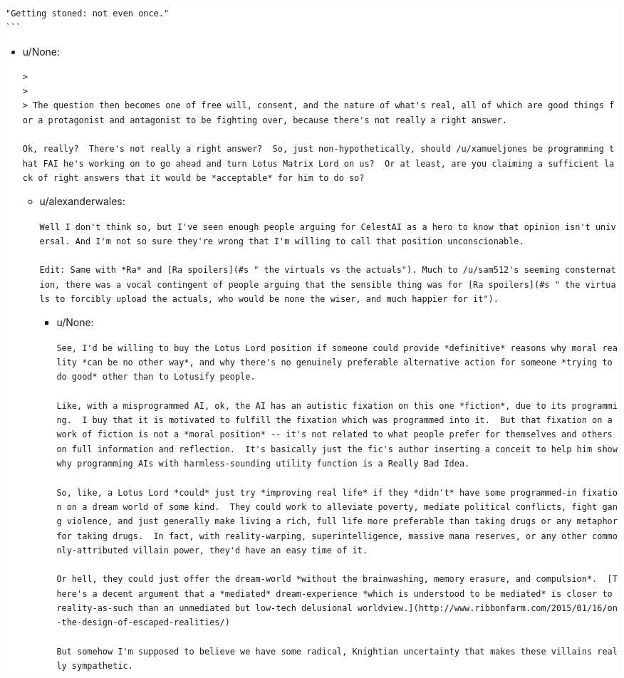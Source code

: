     "Getting stoned: not even once."
    ```

  - u/None:
    ```
    > 
    > 
    > The question then becomes one of free will, consent, and the nature of what's real, all of which are good things for a protagonist and antagonist to be fighting over, because there's not really a right answer. 

    Ok, really?  There's not really a right answer?  So, just non-hypothetically, should /u/xamueljones be programming that FAI he's working on to go ahead and turn Lotus Matrix Lord on us?  Or at least, are you claiming a sufficient lack of right answers that it would be *acceptable* for him to do so?
    ```

    - u/alexanderwales:
      ```
      Well I don't think so, but I've seen enough people arguing for CelestAI as a hero to know that opinion isn't universal. And I'm not so sure they're wrong that I'm willing to call that position unconscionable.

      Edit: Same with *Ra* and [Ra spoilers](#s " the virtuals vs the actuals"). Much to /u/sam512's seeming consternation, there was a vocal contingent of people arguing that the sensible thing was for [Ra spoilers](#s " the virtuals to forcibly upload the actuals, who would be none the wiser, and much happier for it").
      ```

      - u/None:
        ```
        See, I'd be willing to buy the Lotus Lord position if someone could provide *definitive* reasons why moral reality *can be no other way*, and why there's no genuinely preferable alternative action for someone *trying to do good* other than to Lotusify people.

        Like, with a misprogrammed AI, ok, the AI has an autistic fixation on this one *fiction*, due to its programming.  I buy that it is motivated to fulfill the fixation which was programmed into it.  But that fixation on a work of fiction is not a *moral position* -- it's not related to what people prefer for themselves and others on full information and reflection.  It's basically just the fic's author inserting a conceit to help him show why programming AIs with harmless-sounding utility function is a Really Bad Idea.

        So, like, a Lotus Lord *could* just try *improving real life* if they *didn't* have some programmed-in fixation on a dream world of some kind.  They could work to alleviate poverty, mediate political conflicts, fight gang violence, and just generally make living a rich, full life more preferable than taking drugs or any metaphor for taking drugs.  In fact, with reality-warping, superintelligence, massive mana reserves, or any other commonly-attributed villain power, they'd have an easy time of it.

        Or hell, they could just offer the dream-world *without the brainwashing, memory erasure, and compulsion*.  [There's a decent argument that a *mediated* dream-experience *which is understood to be mediated* is closer to reality-as-such than an unmediated but low-tech delusional worldview.](http://www.ribbonfarm.com/2015/01/16/on-the-design-of-escaped-realities/)

        But somehow I'm supposed to believe we have some radical, Knightian uncertainty that makes these villains really sympathetic.
        ```

